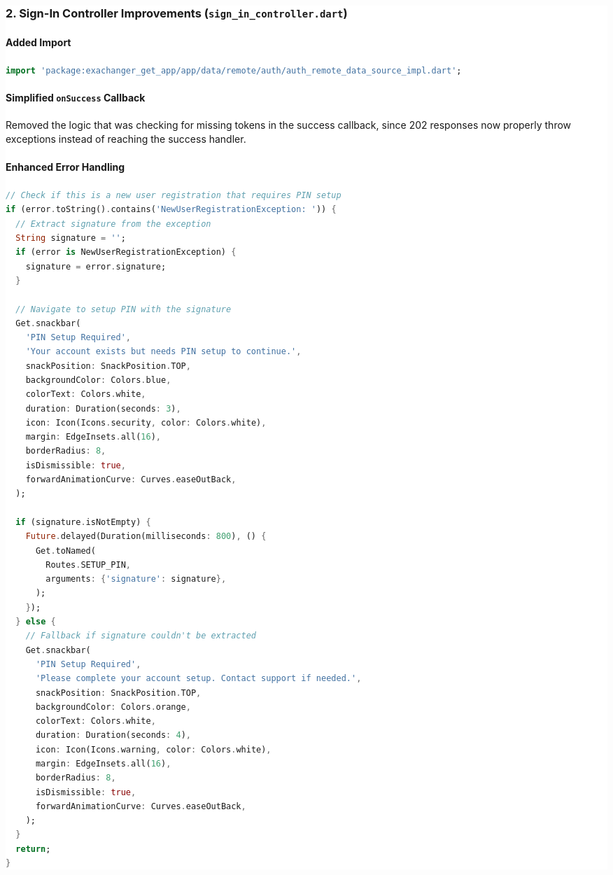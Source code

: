 ### 2. Sign-In Controller Improvements (`sign_in_controller.dart`)

#### Added Import
```dart
import 'package:exachanger_get_app/app/data/remote/auth/auth_remote_data_source_impl.dart';
```

#### Simplified `onSuccess` Callback
Removed the logic that was checking for missing tokens in the success callback, since 202 responses now properly throw exceptions instead of reaching the success handler.

#### Enhanced Error Handling
```dart
// Check if this is a new user registration that requires PIN setup
if (error.toString().contains('NewUserRegistrationException: ')) {
  // Extract signature from the exception
  String signature = '';
  if (error is NewUserRegistrationException) {
    signature = error.signature;
  }

  // Navigate to setup PIN with the signature
  Get.snackbar(
    'PIN Setup Required',
    'Your account exists but needs PIN setup to continue.',
    snackPosition: SnackPosition.TOP,
    backgroundColor: Colors.blue,
    colorText: Colors.white,
    duration: Duration(seconds: 3),
    icon: Icon(Icons.security, color: Colors.white),
    margin: EdgeInsets.all(16),
    borderRadius: 8,
    isDismissible: true,
    forwardAnimationCurve: Curves.easeOutBack,
  );

  if (signature.isNotEmpty) {
    Future.delayed(Duration(milliseconds: 800), () {
      Get.toNamed(
        Routes.SETUP_PIN,
        arguments: {'signature': signature},
      );
    });
  } else {
    // Fallback if signature couldn't be extracted
    Get.snackbar(
      'PIN Setup Required',
      'Please complete your account setup. Contact support if needed.',
      snackPosition: SnackPosition.TOP,
      backgroundColor: Colors.orange,
      colorText: Colors.white,
      duration: Duration(seconds: 4),
      icon: Icon(Icons.warning, color: Colors.white),
      margin: EdgeInsets.all(16),
      borderRadius: 8,
      isDismissible: true,
      forwardAnimationCurve: Curves.easeOutBack,
    );
  }
  return;
}
```
